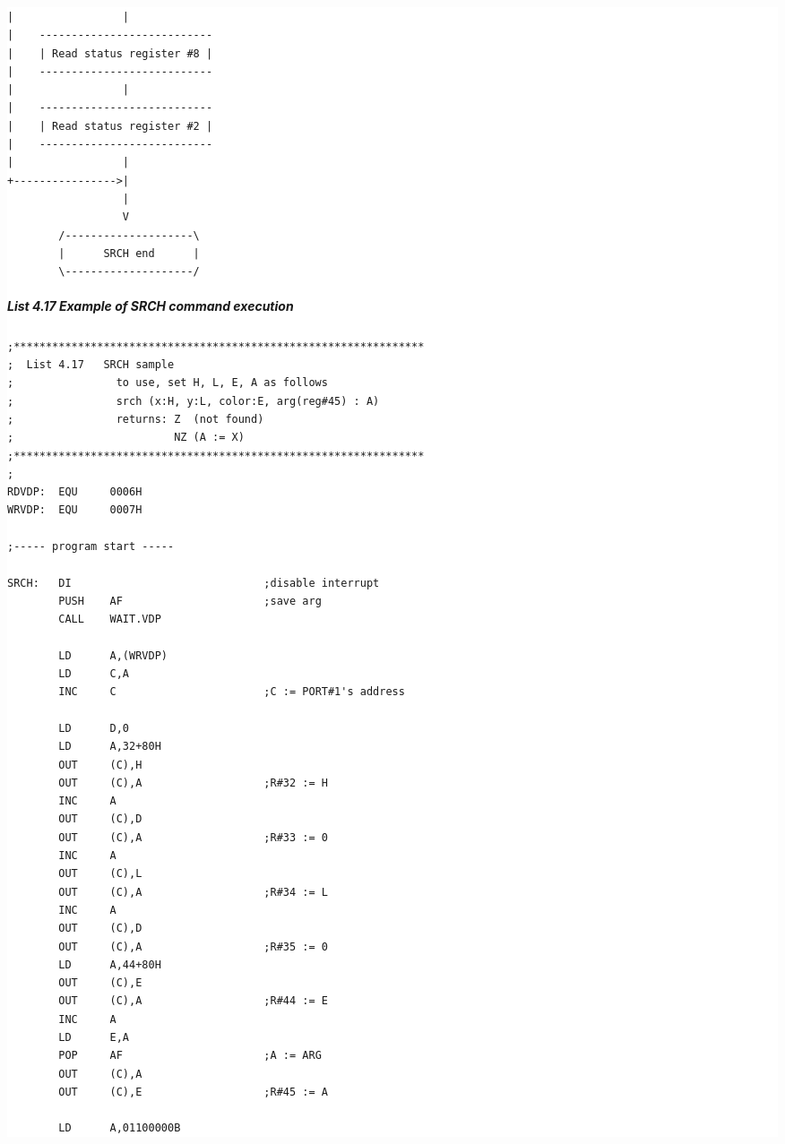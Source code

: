 ```
|                 |
|    ---------------------------
|    | Read status register #8 |
|    ---------------------------
|                 |
|    ---------------------------
|    | Read status register #2 |
|    ---------------------------
|                 |
+---------------->|
                  |
                  V
        /--------------------\
        |      SRCH end      |
        \--------------------/
```

##### _List 4.17  Example of SRCH command execution_

```
;****************************************************************
;  List 4.17   SRCH sample
;                to use, set H, L, E, A as follows
;                srch (x:H, y:L, color:E, arg(reg#45) : A)
;                returns: Z  (not found)
;                         NZ (A := X)
;****************************************************************
;
RDVDP:  EQU     0006H
WRVDP:  EQU     0007H

;----- program start -----

SRCH:   DI                              ;disable interrupt
        PUSH    AF                      ;save arg
        CALL    WAIT.VDP

        LD      A,(WRVDP)
        LD      C,A
        INC     C                       ;C := PORT#1's address

        LD      D,0
        LD      A,32+80H
        OUT     (C),H
        OUT     (C),A                   ;R#32 := H
        INC     A
        OUT     (C),D
        OUT     (C),A                   ;R#33 := 0
        INC     A
        OUT     (C),L
        OUT     (C),A                   ;R#34 := L
        INC     A
        OUT     (C),D
        OUT     (C),A                   ;R#35 := 0
        LD      A,44+80H
        OUT     (C),E
        OUT     (C),A                   ;R#44 := E
        INC     A
        LD      E,A
        POP     AF                      ;A := ARG
        OUT     (C),A
        OUT     (C),E                   ;R#45 := A

        LD      A,01100000B
```